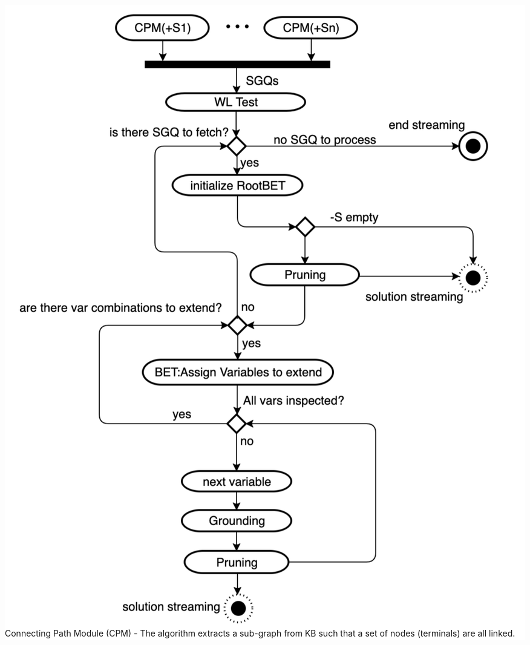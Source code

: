   <img src="/assets/patents/hypergraph-machine-learning/cpm.png" alt=""/>
  <figcaption>Connecting Path Module (CPM) - The algorithm extracts a sub-graph from KB such that a set of nodes (terminals) are all linked.</figcaption>
</figure>
